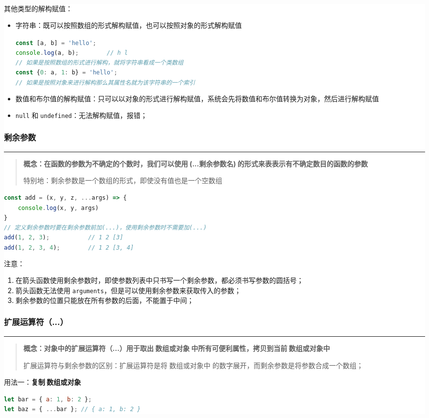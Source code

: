 
其他类型的解构赋值：

- 字符串：既可以按照数组的形式解构赋值，也可以按照对象的形式解构赋值

  ````js
  const [a, b] = 'hello';
  console.log(a, b);		// h l
  // 如果是按照数组的形式进行解构，就将字符串看成一个类数组
  const {0: a, 1: b} = 'hello';
  // 如果是按照对象来进行解构那么其属性名就为该字符串的一个索引
  ````

- 数值和布尔值的解构赋值：只可以以对象的形式进行解构赋值，系统会先将数值和布尔值转换为对象，然后进行解构赋值

- `null` 和 `undefined`：无法解构赋值，报错；



### 剩余参数

------

> **概念：在函数的参数为不确定的个数时，我们可以使用 (...剩余参数名) 的形式来表表示有不确定数目的函数的参数**
>
> 特别地：剩余参数是一个数组的形式，即使没有值也是一个空数组

````js
const add = (x, y, z, ...args) => {
    console.log(x, y, args)
}
// 定义剩余参数时要在剩余参数前加(...)，使用剩余参数时不需要加(...)
add(1, 2, 3);			// 1 2 [3]	
add(1, 2, 3, 4);		// 1 2 [3, 4]
````



注意：

1. 在箭头函数使用剩余参数时，即使参数列表中只书写一个剩余参数，都必须书写参数的圆括号；
2. 箭头函数无法使用 `arguments`，但是可以使用剩余参数来获取传入的参数；
3. 剩余参数的位置只能放在所有参数的后面，不能置于中间；



### 扩展运算符（...）

------

> **概念：对象中的扩展运算符（...）用于取出 数组或对象 中所有可便利属性，拷贝到当前 数组或对象中**
>
> 扩展运算符与剩余参数的区别：扩展运算符是将 数组或对象中 的数字展开，而剩余参数是将参数合成一个数组；



用法一：**复制 数组或对象**

```js
let bar = { a: 1, b: 2 };
let baz = { ...bar }; // { a: 1, b: 2 }
```
